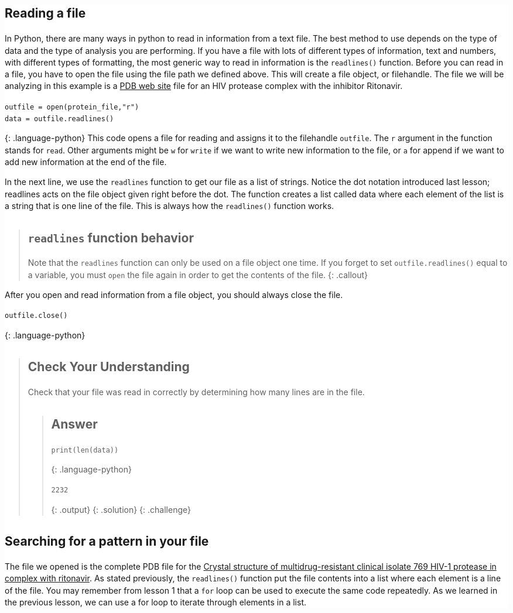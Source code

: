 ## Reading a file

In Python, there are many ways in python to read in information from a text file.  The best method to use depends on the type of data and the type of analysis you are performing.  If you have a file with lots of different types of information, text and numbers, with different types of formatting, the most generic way to read in information is the `readlines()` function.  Before you can read in a file, you have to open the file using the file path we defined above. This will create a file object, or filehandle.  The file we will be analyzing in this example is a [PDB web site](https://www.rcsb.org/structure/4EYR) file for an HIV protease complex with the inhibitor Ritonavir.

```
outfile = open(protein_file,"r")
data = outfile.readlines()
```
{: .language-python}
This code opens a file for reading and assigns it to the filehandle  `outfile`. The `r` argument in the function stands for `read`. Other arguments might be `w` for `write` if we want to write new information to the file, or `a` for append if we want to add new information at the end of the file.

In the next line, we use the `readlines` function to get our file as a list of strings.  Notice the dot notation introduced last lesson; readlines acts on the file object given right before the dot.  The function creates a list called data where each element of the list is a string that is one line of the file.  This is always how the
`readlines()` function works.

> ## `readlines` function behavior
> Note that the `readlines` function can only be used on a file object one time. If you forget to set `outfile.readlines()` equal to a variable, you must `open` the file again in order to get the contents of the file.
{: .callout}

After you open and read information from a file object, you should always close the file.

~~~
outfile.close()
~~~
{: .language-python}

> ## Check Your Understanding
> Check that your file was read in correctly by determining how many lines are in the file.
>> ## Answer
>> ~~~
>> print(len(data))
>> ~~~
>> {: .language-python}
>> ~~~
>> 2232
>> ~~~
>> {: .output}
> {: .solution}
{: .challenge}

## Searching for a pattern in your file
The file we opened is the complete PDB file for the [Crystal structure of multidrug-resistant clinical isolate 769 HIV-1 protease in complex with ritonavir](https://www.rcsb.org/structure/4EYR).  As stated previously, the `readlines()` function put the file contents into a list where each element is a line of the file. You may remember from lesson 1 that a `for` loop can be used to execute the same code repeatedly. As we learned in the previous lesson, we can use a for loop to iterate through elements in a list.
